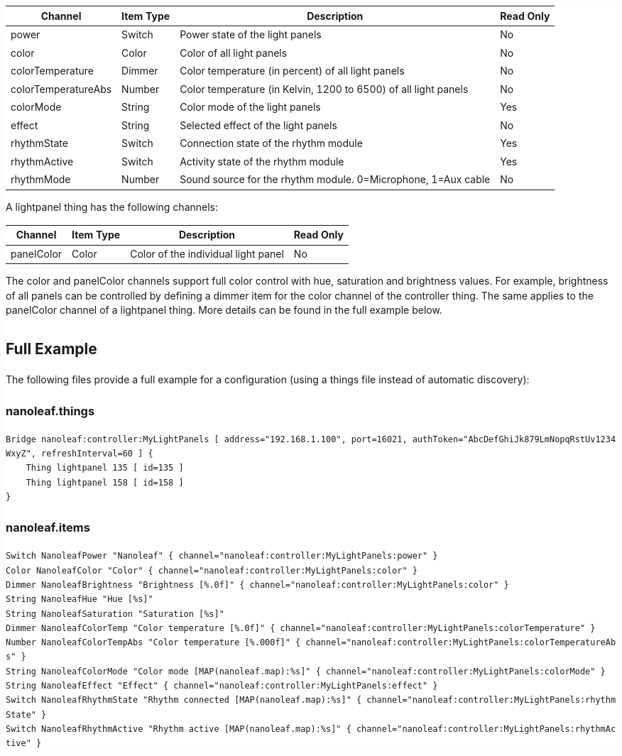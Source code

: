 | Channel             | Item Type | Description                                                            | Read Only |
|---------------------|-----------|------------------------------------------------------------------------|-----------|
| power               | Switch    | Power state of the light panels                                        | No        |
| color               | Color     | Color of all light panels                                              | No        |
| colorTemperature    | Dimmer    | Color temperature (in percent) of all light panels                     | No        |
| colorTemperatureAbs | Number    | Color temperature (in Kelvin, 1200 to 6500) of all light panels        | No        |
| colorMode           | String    | Color mode of the light panels                                         | Yes       |
| effect              | String    | Selected effect of the light panels                                    | No        |
| rhythmState         | Switch    | Connection state of the rhythm module                                  | Yes       |
| rhythmActive        | Switch    | Activity state of the rhythm module                                    | Yes       |
| rhythmMode          | Number    | Sound source for the rhythm module. 0=Microphone, 1=Aux cable          | No        |

A lightpanel thing has the following channels:

| Channel             | Item Type | Description                                                            | Read Only |
|---------------------|-----------|------------------------------------------------------------------------|-----------|
| panelColor          | Color     | Color of the individual light panel                                    | No        |

The color and panelColor channels support full color control with hue, saturation and brightness values. 
For example, brightness of all panels can be controlled by defining a dimmer item for the color channel of the controller thing.
The same applies to the panelColor channel of a lightpanel thing.
More details can be found in the full example below.

## Full Example

The following files provide a full example for a configuration (using a things file instead of automatic discovery):

### nanoleaf.things

```
Bridge nanoleaf:controller:MyLightPanels [ address="192.168.1.100", port=16021, authToken="AbcDefGhiJk879LmNopqRstUv1234WxyZ", refreshInterval=60 ] {
    Thing lightpanel 135 [ id=135 ]
    Thing lightpanel 158 [ id=158 ]
}
```

### nanoleaf.items

```
Switch NanoleafPower "Nanoleaf" { channel="nanoleaf:controller:MyLightPanels:power" }
Color NanoleafColor "Color" { channel="nanoleaf:controller:MyLightPanels:color" }
Dimmer NanoleafBrightness "Brightness [%.0f]" { channel="nanoleaf:controller:MyLightPanels:color" }
String NanoleafHue "Hue [%s]"
String NanoleafSaturation "Saturation [%s]"
Dimmer NanoleafColorTemp "Color temperature [%.0f]" { channel="nanoleaf:controller:MyLightPanels:colorTemperature" }
Number NanoleafColorTempAbs "Color temperature [%.000f]" { channel="nanoleaf:controller:MyLightPanels:colorTemperatureAbs" }
String NanoleafColorMode "Color mode [MAP(nanoleaf.map):%s]" { channel="nanoleaf:controller:MyLightPanels:colorMode" }
String NanoleafEffect "Effect" { channel="nanoleaf:controller:MyLightPanels:effect" }
Switch NanoleafRhythmState "Rhythm connected [MAP(nanoleaf.map):%s]" { channel="nanoleaf:controller:MyLightPanels:rhythmState" }
Switch NanoleafRhythmActive "Rhythm active [MAP(nanoleaf.map):%s]" { channel="nanoleaf:controller:MyLightPanels:rhythmActive" }
```